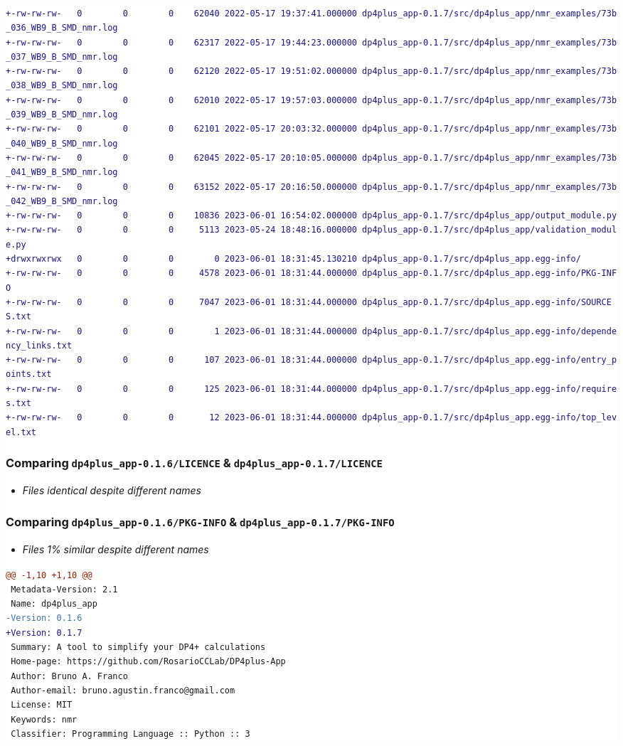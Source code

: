 ```diff
+-rw-rw-rw-   0        0        0    62040 2022-05-17 19:37:41.000000 dp4plus_app-0.1.7/src/dp4plus_app/nmr_examples/73b_036_WB9_B_SMD_nmr.log
+-rw-rw-rw-   0        0        0    62317 2022-05-17 19:44:23.000000 dp4plus_app-0.1.7/src/dp4plus_app/nmr_examples/73b_037_WB9_B_SMD_nmr.log
+-rw-rw-rw-   0        0        0    62120 2022-05-17 19:51:02.000000 dp4plus_app-0.1.7/src/dp4plus_app/nmr_examples/73b_038_WB9_B_SMD_nmr.log
+-rw-rw-rw-   0        0        0    62010 2022-05-17 19:57:03.000000 dp4plus_app-0.1.7/src/dp4plus_app/nmr_examples/73b_039_WB9_B_SMD_nmr.log
+-rw-rw-rw-   0        0        0    62101 2022-05-17 20:03:32.000000 dp4plus_app-0.1.7/src/dp4plus_app/nmr_examples/73b_040_WB9_B_SMD_nmr.log
+-rw-rw-rw-   0        0        0    62045 2022-05-17 20:10:05.000000 dp4plus_app-0.1.7/src/dp4plus_app/nmr_examples/73b_041_WB9_B_SMD_nmr.log
+-rw-rw-rw-   0        0        0    63152 2022-05-17 20:16:50.000000 dp4plus_app-0.1.7/src/dp4plus_app/nmr_examples/73b_042_WB9_B_SMD_nmr.log
+-rw-rw-rw-   0        0        0    10836 2023-06-01 16:54:02.000000 dp4plus_app-0.1.7/src/dp4plus_app/output_module.py
+-rw-rw-rw-   0        0        0     5113 2023-05-24 18:48:16.000000 dp4plus_app-0.1.7/src/dp4plus_app/validation_module.py
+drwxrwxrwx   0        0        0        0 2023-06-01 18:31:45.130210 dp4plus_app-0.1.7/src/dp4plus_app.egg-info/
+-rw-rw-rw-   0        0        0     4578 2023-06-01 18:31:44.000000 dp4plus_app-0.1.7/src/dp4plus_app.egg-info/PKG-INFO
+-rw-rw-rw-   0        0        0     7047 2023-06-01 18:31:44.000000 dp4plus_app-0.1.7/src/dp4plus_app.egg-info/SOURCES.txt
+-rw-rw-rw-   0        0        0        1 2023-06-01 18:31:44.000000 dp4plus_app-0.1.7/src/dp4plus_app.egg-info/dependency_links.txt
+-rw-rw-rw-   0        0        0      107 2023-06-01 18:31:44.000000 dp4plus_app-0.1.7/src/dp4plus_app.egg-info/entry_points.txt
+-rw-rw-rw-   0        0        0      125 2023-06-01 18:31:44.000000 dp4plus_app-0.1.7/src/dp4plus_app.egg-info/requires.txt
+-rw-rw-rw-   0        0        0       12 2023-06-01 18:31:44.000000 dp4plus_app-0.1.7/src/dp4plus_app.egg-info/top_level.txt
```

### Comparing `dp4plus_app-0.1.6/LICENCE` & `dp4plus_app-0.1.7/LICENCE`

 * *Files identical despite different names*

### Comparing `dp4plus_app-0.1.6/PKG-INFO` & `dp4plus_app-0.1.7/PKG-INFO`

 * *Files 1% similar despite different names*

```diff
@@ -1,10 +1,10 @@
 Metadata-Version: 2.1
 Name: dp4plus_app
-Version: 0.1.6
+Version: 0.1.7
 Summary: A tool to simplify your DP4+ calculations
 Home-page: https://github.com/RosarioCCLab/DP4plus-App
 Author: Bruno A. Franco
 Author-email: bruno.agustin.franco@gmail.com
 License: MIT
 Keywords: nmr
 Classifier: Programming Language :: Python :: 3
```
